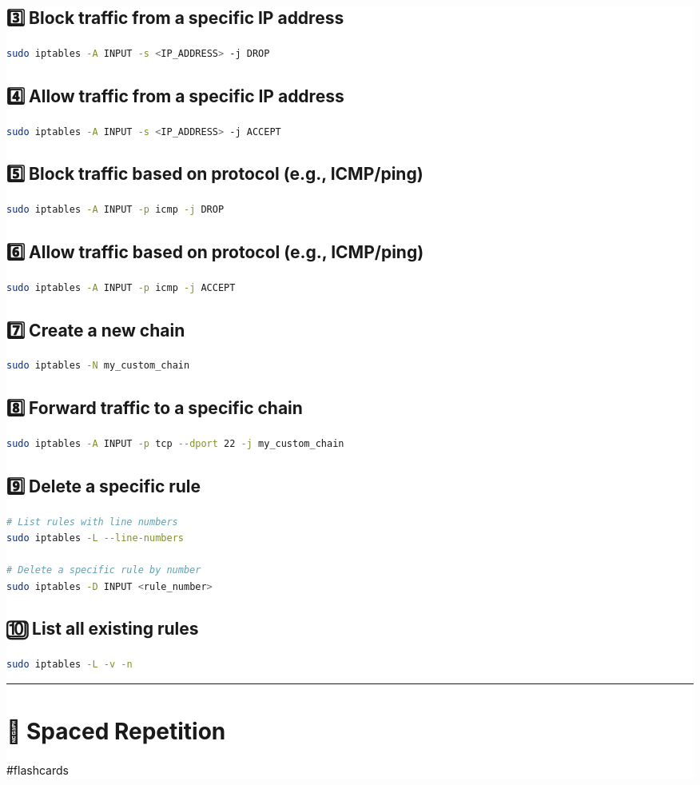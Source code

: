 ## 3️⃣ Block traffic from a specific IP address
```bash
sudo iptables -A INPUT -s <IP_ADDRESS> -j DROP
```

## 4️⃣ Allow traffic from a specific IP address
```bash
sudo iptables -A INPUT -s <IP_ADDRESS> -j ACCEPT
```

## 5️⃣ Block traffic based on protocol (e.g., ICMP/ping)
```bash
sudo iptables -A INPUT -p icmp -j DROP
```

## 6️⃣ Allow traffic based on protocol (e.g., ICMP/ping)
```bash
sudo iptables -A INPUT -p icmp -j ACCEPT
```

## 7️⃣ Create a new chain
```bash
sudo iptables -N my_custom_chain
```

## 8️⃣ Forward traffic to a specific chain
```bash
sudo iptables -A INPUT -p tcp --dport 22 -j my_custom_chain
```

## 9️⃣ Delete a specific rule
```bash
# List rules with line numbers
sudo iptables -L --line-numbers

# Delete a specific rule by number
sudo iptables -D INPUT <rule_number>
```

## 🔟 List all existing rules
```bash
sudo iptables -L -v -n
```

---
# 🔁 Spaced Repetition

#flashcards
